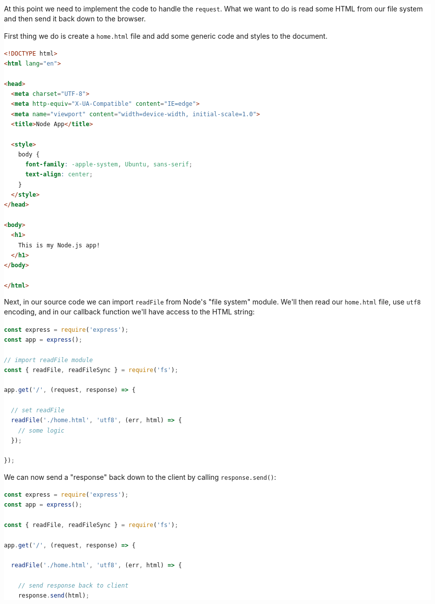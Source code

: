 At this point we need to implement the code to handle the `request`. What we want to do is read some HTML from our file system and then send it back down to the browser.

First thing we do is create a `home.html` file and add some generic code and styles to the document.
```html
<!DOCTYPE html>
<html lang="en">

<head>
  <meta charset="UTF-8">
  <meta http-equiv="X-UA-Compatible" content="IE=edge">
  <meta name="viewport" content="width=device-width, initial-scale=1.0">
  <title>Node App</title>

  <style>
    body {
      font-family: -apple-system, Ubuntu, sans-serif;
      text-align: center;
    }
  </style>
</head>

<body>
  <h1>
    This is my Node.js app!
  </h1>
</body>

</html>
```

Next, in our source code we can import `readFile` from Node's "file system" module. We'll then read our `home.html` file, use `utf8` encoding, and in our callback function we'll have access to the HTML string:
```js
const express = require('express');
const app = express();

// import readFile module
const { readFile, readFileSync } = require('fs');

app.get('/', (request, response) => {

  // set readFile
  readFile('./home.html', 'utf8', (err, html) => {
    // some logic
  });

});
```

We can now send a "response" back down to the client by calling `response.send()`:
```js
const express = require('express');
const app = express();

const { readFile, readFileSync } = require('fs');

app.get('/', (request, response) => {

  readFile('./home.html', 'utf8', (err, html) => {

    // send response back to client
    response.send(html);

```